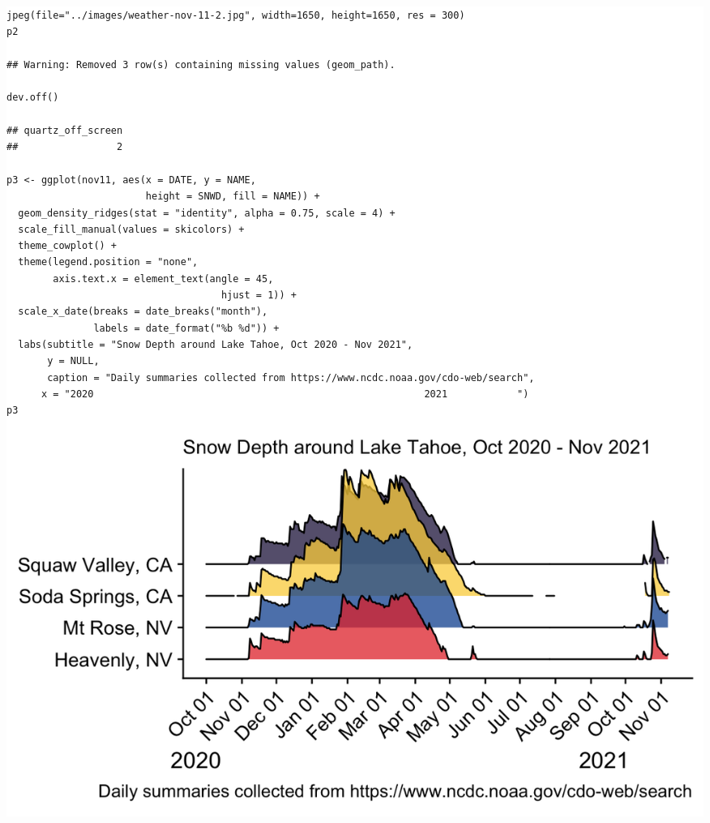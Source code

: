     jpeg(file="../images/weather-nov-11-2.jpg", width=1650, height=1650, res = 300)
    p2

    ## Warning: Removed 3 row(s) containing missing values (geom_path).

    dev.off()

    ## quartz_off_screen 
    ##                 2

    p3 <- ggplot(nov11, aes(x = DATE, y = NAME, 
                            height = SNWD, fill = NAME)) +
      geom_density_ridges(stat = "identity", alpha = 0.75, scale = 4) +
      scale_fill_manual(values = skicolors) +
      theme_cowplot() +
      theme(legend.position = "none",
            axis.text.x = element_text(angle = 45, 
                                         hjust = 1)) +
      scale_x_date(breaks = date_breaks("month"), 
                   labels = date_format("%b %d")) +
      labs(subtitle = "Snow Depth around Lake Tahoe, Oct 2020 - Nov 2021",
           y = NULL,
           caption = "Daily summaries collected from https://www.ncdc.noaa.gov/cdo-web/search",
          x = "2020                                                         2021            ") 
    p3

![](../images/weather-nov-11-3.png)
